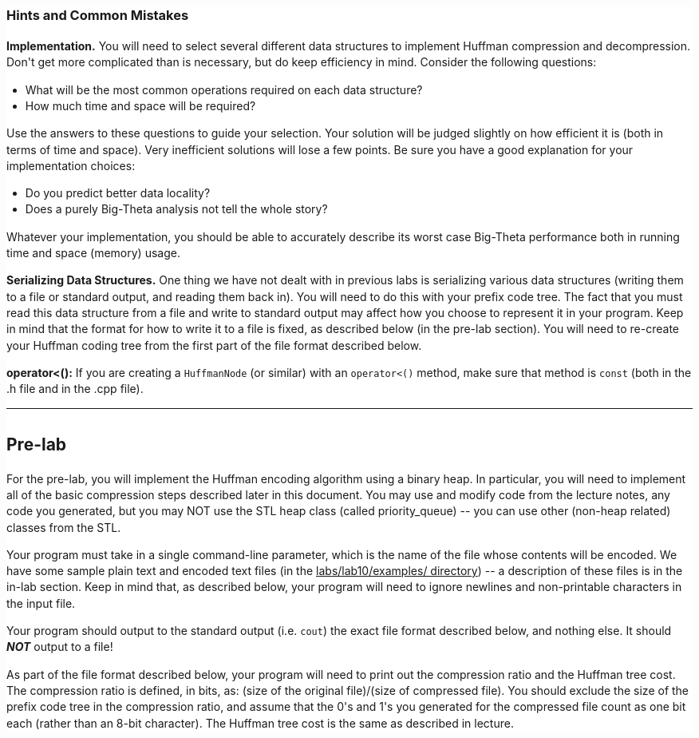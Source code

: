 ### Hints and Common Mistakes ###

**Implementation.**  You will need to select several different data structures to implement Huffman compression and decompression.  Don't get more complicated than is necessary, but do keep efficiency in mind.  Consider the following questions:

- What will be the most common operations required on each data structure?  
- How much time and space will be required?  

Use the answers to these questions to guide your selection.  Your solution will be judged slightly on how efficient it is (both in terms of time and space).  Very inefficient solutions will lose a few points.  Be sure you have a good explanation for your implementation choices:

- Do you predict better data locality?  
- Does a purely Big-Theta analysis not tell the whole story?  

Whatever your implementation, you should be able to accurately describe its worst case Big-Theta performance both in running time and space (memory) usage.

**Serializing Data Structures.**  One thing we have not dealt with in previous labs is serializing various data structures (writing them to a file or standard output, and reading them back in).  You will need to do this with your prefix code tree.  The fact that you must read this data structure from a file and write to standard output may affect how you choose to represent it in your program.  Keep in mind that the format for how to write it to a file is fixed, as described below (in the pre-lab section).  You will need to re-create your Huffman coding tree from the first part of the file format described below.

**operator<():** If you are creating a `HuffmanNode` (or similar) with an `operator<()` method, make sure that method is `const` (both in the .h file and in the .cpp file).

------------------------------------------------------------

Pre-lab
-------

For the pre-lab, you will implement the Huffman encoding algorithm using a binary heap.  In particular, you will need to implement all of the basic compression steps described later in this document. You may use and modify code from the lecture notes, any code you generated, but you may NOT use the STL heap class (called priority_queue) -- you can use other (non-heap related) classes from the STL.

Your program must take in a single command-line parameter, which is the name of the file whose contents will be encoded.  We have some sample plain text and encoded text files (in the [labs/lab10/examples/ directory](examples/)) -- a description of these files is in the in-lab section.  Keep in mind that, as described below, your program will need to ignore newlines and non-printable characters in the input file.

Your program should output to the standard output (i.e. `cout`) the exact file format described below, and nothing else.  It should ***NOT*** output to a file!

As part of the file format described below, your program will need to print out the compression ratio and the Huffman tree cost.  The compression ratio is defined, in bits, as: (size of the original file)/(size of compressed file).  You should exclude the size of the prefix code tree in the compression ratio, and assume that the 0's and 1's you generated for the compressed file count as one bit each (rather than an 8-bit character).  The Huffman tree cost is the same as described in lecture.
